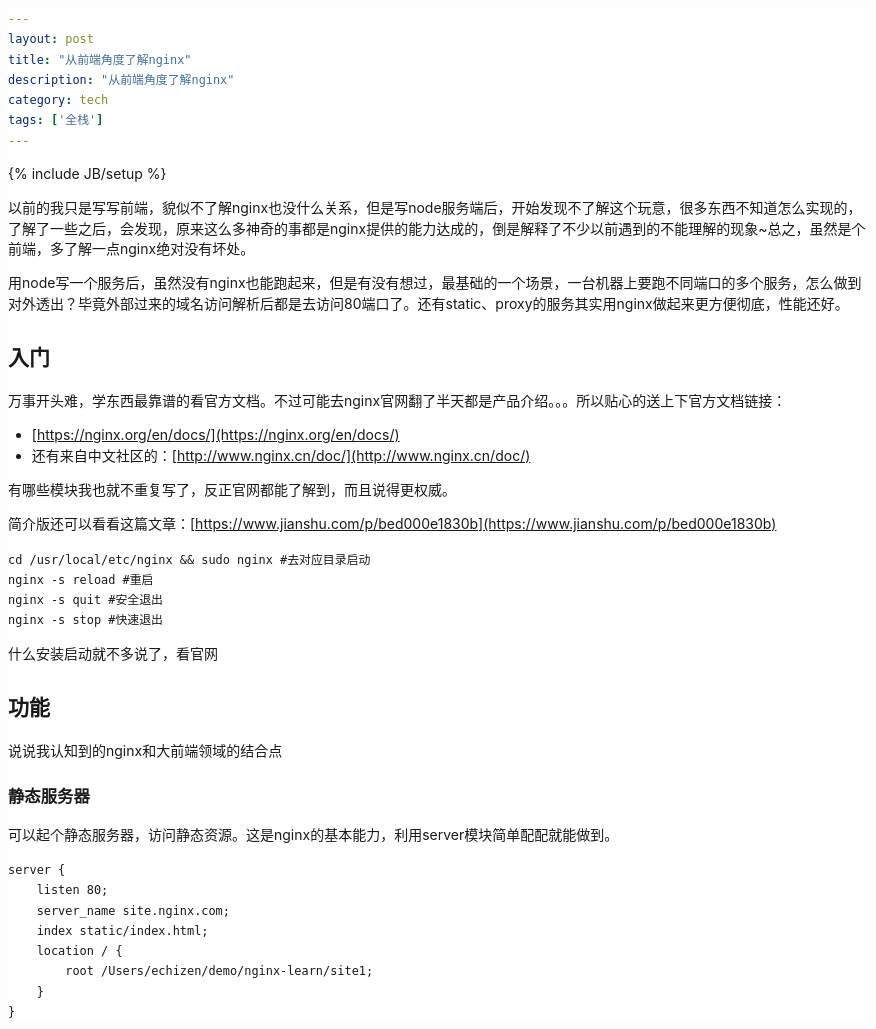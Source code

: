 ```yaml
---
layout: post
title: "从前端角度了解nginx"
description: "从前端角度了解nginx"
category: tech 
tags: ['全栈']
---
```

{% include JB/setup %}

以前的我只是写写前端，貌似不了解nginx也没什么关系，但是写node服务端后，开始发现不了解这个玩意，很多东西不知道怎么实现的，了解了一些之后，会发现，原来这么多神奇的事都是nginx提供的能力达成的，倒是解释了不少以前遇到的不能理解的现象~总之，虽然是个前端，多了解一点nginx绝对没有坏处。

用node写一个服务后，虽然没有nginx也能跑起来，但是有没有想过，最基础的一个场景，一台机器上要跑不同端口的多个服务，怎么做到对外透出？毕竟外部过来的域名访问解析后都是去访问80端口了。还有static、proxy的服务其实用nginx做起来更方便彻底，性能还好。


## 入门

万事开头难，学东西最靠谱的看官方文档。不过可能去nginx官网翻了半天都是产品介绍。。。所以贴心的送上下官方文档链接：

- [https://nginx.org/en/docs/](https://nginx.org/en/docs/)
- 还有来自中文社区的：[http://www.nginx.cn/doc/](http://www.nginx.cn/doc/)

有哪些模块我也就不重复写了，反正官网都能了解到，而且说得更权威。

简介版还可以看看这篇文章：[https://www.jianshu.com/p/bed000e1830b](https://www.jianshu.com/p/bed000e1830b)

```
cd /usr/local/etc/nginx && sudo nginx #去对应目录启动
nginx -s reload #重启
nginx -s quit #安全退出
nginx -s stop #快速退出
```

什么安装启动就不多说了，看官网

## 功能

说说我认知到的nginx和大前端领域的结合点

### 静态服务器

可以起个静态服务器，访问静态资源。这是nginx的基本能力，利用server模块简单配配就能做到。

```
server {
    listen 80;
    server_name site.nginx.com;
    index static/index.html;
    location / {
        root /Users/echizen/demo/nginx-learn/site1;
    }
}
```

